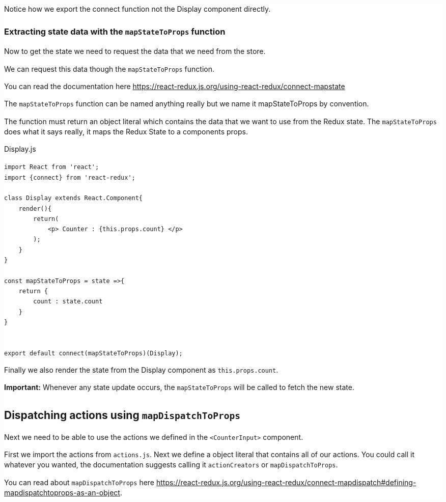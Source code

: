 Notice how we export the connect function not the Display component directly.

### Extracting state data with the `mapStateToProps` function

Now to get the state we need to request the data that we need from the store.

We can request this data though the `mapStateToProps` function.

You can read the documentation here <https://react-redux.js.org/using-react-redux/connect-mapstate>

The `mapStateToProps` function can be named anything really but we name it mapStateToProps by convention.

The function must return an object literal which contains the data that we want to use from the Redux state. The `mapStateToProps` does what it says really, it maps the Redux State to a components props.

Display.js

```
import React from 'react';
import {connect} from 'react-redux';

class Display extends React.Component{
    render(){
        return(
            <p> Counter : {this.props.count} </p>
        );
    }
}

const mapStateToProps = state =>{
    return {
        count : state.count
    }
}


export default connect(mapStateToProps)(Display);
```

Finally we also render the state from the Display component as `this.props.count`.

**Important:** Whenever any state update occurs, the `mapStateToProps` will be called to fetch the new state.

## Dispatching actions using `mapDispatchToProps`

Next we need to be able to use the actions we defined in the `<CounterInput>` component.

First we import the actions from `actions.js`. Next we define a object literal that contains all of our actions. You could call it whatever you wanted, the documentation suggests calling it `actionCreators` or `mapDispatchToProps`.

You can read about `mapDispatchToProps` here <https://react-redux.js.org/using-react-redux/connect-mapdispatch#defining-mapdispatchtoprops-as-an-object>.
